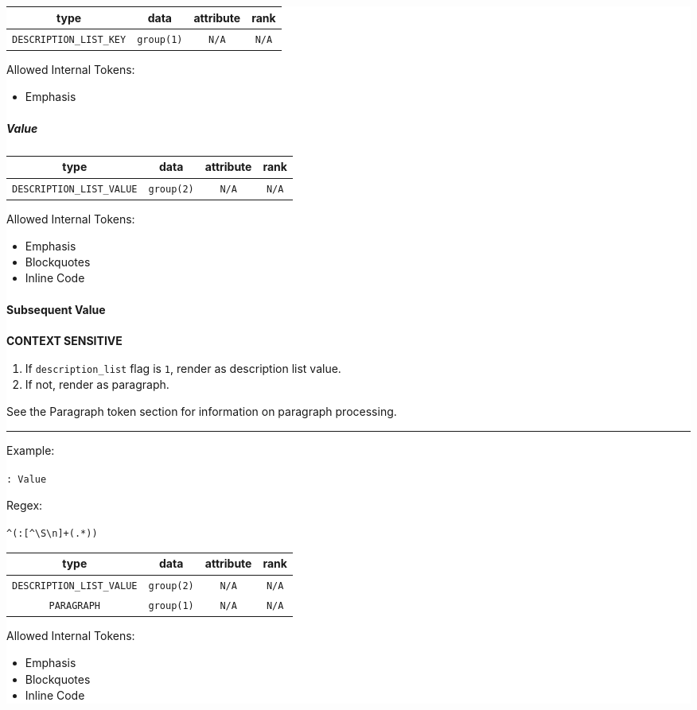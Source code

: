| type | data | attribute | rank |
|:-:|:-:|:-:|:-:|
| `DESCRIPTION_LIST_KEY` | `group(1)` | `N/A` | `N/A` |

Allowed Internal Tokens:
- Emphasis

##### Value

| type | data | attribute | rank |
|:-:|:-:|:-:|:-:|
| `DESCRIPTION_LIST_VALUE` | `group(2)` | `N/A` | `N/A` |

Allowed Internal Tokens:
- Emphasis
- Blockquotes
- Inline Code

#### Subsequent Value

**CONTEXT SENSITIVE**

1. If `description_list` flag is `1`, render as description list value.
2. If not, render as paragraph.

See the Paragraph token section for information on paragraph processing.

---

Example:

```
: Value
```

Regex:

```regex
^(:[^\S\n]+(.*))
```

| type | data | attribute | rank |
|:-:|:-:|:-:|:-:|
| `DESCRIPTION_LIST_VALUE` | `group(2)` | `N/A` | `N/A` |
| `PARAGRAPH` | `group(1)` | `N/A` | `N/A` |

Allowed Internal Tokens:
- Emphasis
- Blockquotes
- Inline Code


[^1]: Footnote
[_1]: Endnote